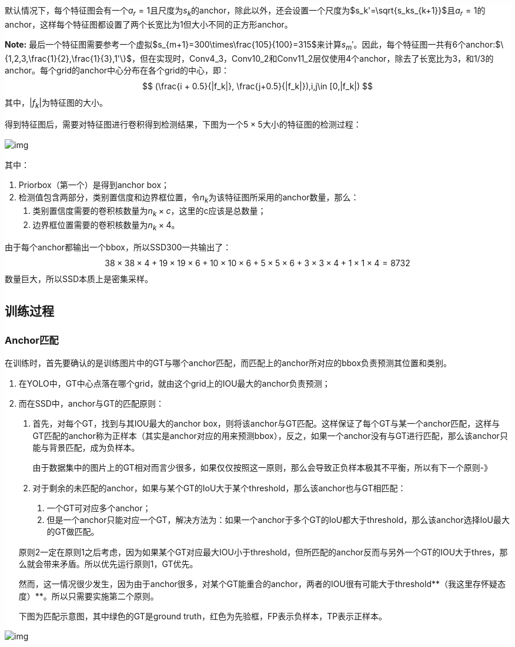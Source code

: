 默认情况下，每个特征图会有一个$a_r = 1$且尺度为$s_k$的anchor，除此以外，还会设置一个尺度为$s_k'=\sqrt{s_ks_{k+1}}$且$a_r=1$的anchor，这样每个特征图都设置了两个长宽比为1但大小不同的正方形anchor。

**Note:** 最后一个特征图需要参考一个虚拟$s_{m+1}=300\times\frac{105}{100}=315$来计算$s_m'$。因此，每个特征图一共有6个anchor:$\{1,2,3,\frac{1}{2},\frac{1}{3},1'\}$，但在实现时，Conv4_3，Conv10_2和Conv11_2层仅使用4个anchor，除去了长宽比为3，和1/3的anchor。每个grid的anchor中心分布在各个grid的中心，即：
$$
(\frac{i + 0.5}{|f_k|}, \frac{j+0.5}{|f_k|}),i,j\in [0,|f_k|)
$$
其中，$|f_k|$为特征图的大小。

得到特征图后，需要对特征图进行卷积得到检测结果，下图为一个$5\times 5$大小的特征图的检测过程：

![img](https://pic1.zhimg.com/v2-2d20292e51ef0ce4008ef8a1cf860030_b.jpg)

其中：

1. Priorbox（第一个）是得到anchor box；
2. 检测值包含两部分，类别置信度和边界框位置，令$n_k$为该特征图所采用的anchor数量，那么：
   1. 类别置信度需要的卷积核数量为$n_k\times c$，这里的c应该是总数量；
   2. 边界框位置需要的卷积核数量为$n_k\times 4$。

由于每个anchor都输出一个bbox，所以SSD300一共输出了：
$$
38\times 38\times 4 + 19\times 19\times 6 + 10\times 10\times 6 + 5\times 5\times 6 + 3\times 3\times 4 + 1\times 1\times4 = 8732
$$
数量巨大，所以SSD本质上是密集采样。

## 训练过程

### Anchor匹配

在训练时，首先要确认的是训练图片中的GT与哪个anchor匹配，而匹配上的anchor所对应的bbox负责预测其位置和类别。

1. 在YOLO中，GT中心点落在哪个grid，就由这个grid上的IOU最大的anchor负责预测；

2. 而在SSD中，anchor与GT的匹配原则：

   1. 首先，对每个GT，找到与其IOU最大的anchor box，则将该anchor与GT匹配。这样保证了每个GT与某一个anchor匹配，这样与GT匹配的anchor称为正样本（其实是anchor对应的用来预测bbox），反之，如果一个anchor没有与GT进行匹配，那么该anchor只能与背景匹配，成为负样本。

      由于数据集中的图片上的GT相对而言少很多，如果仅仅按照这一原则，那么会导致正负样本极其不平衡，所以有下一个原则-》

   2. 对于剩余的未匹配的anchor，如果与某个GT的IoU大于某个threshold，那么该anchor也与GT相匹配：

      1. 一个GT可对应多个anchor；
      2. 但是一个anchor只能对应一个GT，解决方法为：如果一个anchor于多个GT的IoU都大于threshold，那么该anchor选择IoU最大的GT做匹配。

   原则2一定在原则1之后考虑，因为如果某个GT对应最大IOU小于threshold，但所匹配的anchor反而与另外一个GT的IOU大于thres，那么就会带来矛盾。所以优先运行原则1，GT优先。

   然而，这一情况很少发生，因为由于anchor很多，对某个GT能重合的anchor，两者的IOU很有可能大于threshold**（我这里存怀疑态度）**。所以只需要实施第二个原则。

   下图为匹配示意图，其中绿色的GT是ground truth，红色为先验框，FP表示负样本，TP表示正样本。

![img](https://pic3.zhimg.com/v2-174bec5acd695bacbdaa051b730f998a_b.jpg)
